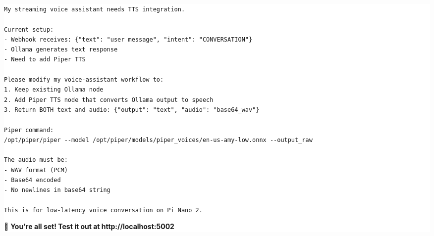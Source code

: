 ```
My streaming voice assistant needs TTS integration. 

Current setup:
- Webhook receives: {"text": "user message", "intent": "CONVERSATION"}
- Ollama generates text response
- Need to add Piper TTS

Please modify my voice-assistant workflow to:
1. Keep existing Ollama node
2. Add Piper TTS node that converts Ollama output to speech
3. Return BOTH text and audio: {"output": "text", "audio": "base64_wav"}

Piper command:
/opt/piper/piper --model /opt/piper/models/piper_voices/en-us-amy-low.onnx --output_raw

The audio must be:
- WAV format (PCM)
- Base64 encoded
- No newlines in base64 string

This is for low-latency voice conversation on Pi Nano 2.
```

🎉 **You're all set! Test it out at http://localhost:5002**
